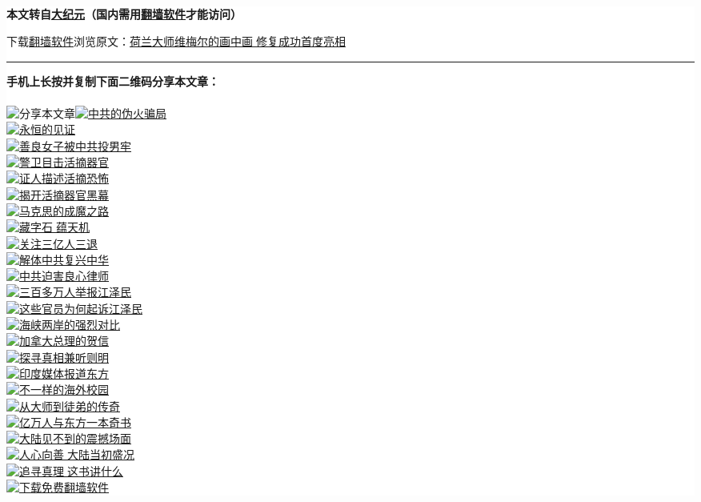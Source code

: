 <strong>本文转自<a href="https://www.epochtimes.com">大纪元</a>（国内需用<a href="https://github.com/19920513/www/blob/master/README.md#8">翻墙软件</a>才能访问）</strong><p>下载<a href="https://github.com/19920513/www/blob/master/README.md#8">翻墙软件</a>浏览原文：<a href="https://www.epochtimes.com/gb/21/10/20/n13316976.htm">荷兰大师维梅尔的画中画 修复成功首度亮相</a></p><hr>

<strong>手机上长按并复制下面二维码分享本文章：</strong><br><br><img src="https://chart.apis.google.com/chart?cht=qr&chs=240x240&choe=UTF-8&chld=M|2&chl=https://github.com/19920513/djy/blob/master/gb/21/10/20/n13316976.md%231" title="分享本文章"></td><td VALIGN=TOP><a href="https://github.com/19920513/djy/blob/master/gb/16/1/21/n4622075.md?dfh#1" target="_blank"><img src="https://raw.githubusercontent.com/19920513/djy/master/gb/300/wei-f1.jpg" title="中共的伪火骗局"  alt="中共的伪火骗局"></a><br><a href="https://github.com/19920513/www/blob/master/README.md?dfh#9" target="_blank"><img src="https://raw.githubusercontent.com/19920513/djy/master/gb/300/yong-h.jpg" title="永恒的见证"  alt="永恒的见证"></a><br><a href="https://github.com/19920513/djy/blob/master/gb/13/9/29/n3974789.md?dfh#1" target="_blank"><img src="https://raw.githubusercontent.com/19920513/djy/master/gb/300/shang-lnz.jpg" title="善良女子被中共投男牢"  alt="善良女子被中共投男牢"></a><br><a href="https://github.com/19920513/djy/blob/master/gb/16/3/16/n4663449.md?dfh#1" target="_blank"><img src="https://raw.githubusercontent.com/19920513/djy/master/gb/300/huo-z3.jpg" title="警卫目击活摘器官"  alt="警卫目击活摘器官"></a><br><a href="https://github.com/19920513/djy/blob/master/gb/16/8/7/n8177641.md?dfh#1" target="_blank"><img src="https://raw.githubusercontent.com/19920513/djy/master/gb/300/huo-z4.jpg" title="证人描述活摘恐怖"  alt="证人描述活摘恐怖"></a><br><a href="https://github.com/19920513/djy/blob/master/gb/10/4/19/n2881569.md?dfh#1" target="_blank"><img src="https://raw.githubusercontent.com/19920513/djy/master/gb/300/huo-z1.jpg" title="揭开活摘器官黑幕"  alt="揭开活摘器官黑幕"></a><br><a href="https://github.com/19920513/djy/blob/master/gb/10/11/7/n3077476.md?dfh#1" target="_blank"><img src="https://raw.githubusercontent.com/19920513/djy/master/gb/300/ma-ks.jpg" title="马克思的成魔之路"  alt="马克思的成魔之路"></a><br><a href="https://github.com/19920513/djy/blob/master/gb/14/6/9/n4173977.md?dfh#1" target="_blank"><img src="https://raw.githubusercontent.com/19920513/djy/master/gb/300/chang-zs.jpg" title="藏字石 蕴天机"  alt="藏字石 蕴天机"></a><br><a href="https://github.com/19920513/djy/blob/master/gb/18/5/10/n10381511.md?dfh#1" target="_blank"><img src="https://raw.githubusercontent.com/19920513/djy/master/gb/300/st1.jpg" title="关注三亿人三退"  alt="关注三亿人三退"></a><br><a href="https://github.com/19920513/djy/blob/master/gb/18/3/21/n10237682.md?dfh#1" target="_blank"><img src="https://raw.githubusercontent.com/19920513/djy/master/gb/300/jie-t.jpg" title="解体中共复兴中华"  alt="解体中共复兴中华"></a><br><a href="https://github.com/19920513/djy/blob/master/gb/9/2/9/n2422991.md?dfh#1" target="_blank"><img src="https://raw.githubusercontent.com/19920513/djy/master/gb/300/gao-zs.jpg" title="中共迫害良心律师"  alt="中共迫害良心律师"></a><br><a href="https://github.com/19920513/djy/blob/master/gb/18/12/9/n10900044.md?dfh#1" target="_blank"><img src="https://raw.githubusercontent.com/19920513/djy/master/gb/300/sj1.jpg" title="三百多万人举报江泽民"  alt="三百多万人举报江泽民"></a><br><a href="https://github.com/19920513/djy/blob/master/gb/18/8/28/n10672014.md?dfh#1" target="_blank"><img src="https://raw.githubusercontent.com/19920513/djy/master/gb/300/sj2.jpg" title="这些官员为何起诉江泽民"  alt="这些官员为何起诉江泽民"></a><br><a href="https://github.com/19920513/djy/blob/master/gb/8/12/18/n2367165.md?dfh#1" target="_blank"><img src="https://raw.githubusercontent.com/19920513/djy/master/gb/300/liangan.jpg" title="海峡两岸的强烈对比"  alt="海峡两岸的强烈对比"></a><br><a href="https://github.com/19920513/djy/blob/master/gb/15/12/10/n4593139.md?dfh#1" target="_blank"><img src="https://raw.githubusercontent.com/19920513/djy/master/gb/300/jia-ndzl.jpg" title="加拿大总理的贺信"  alt="加拿大总理的贺信"></a><br><a href="https://github.com/19920513/djy/blob/master/gb/11/6/17/n3289382.md?dfh#1" target="_blank"><img src="https://raw.githubusercontent.com/19920513/djy/master/gb/300/xiao-wd.jpg" title="探寻真相兼听则明"  alt="探寻真相兼听则明"></a><br><a href="https://github.com/19920513/djy/blob/master/gb/18/10/27/n10812623.md?dfh#1" target="_blank"><img src="https://raw.githubusercontent.com/19920513/djy/master/gb/300/yindu.jpg" title="印度媒体报道东方"  alt="印度媒体报道东方"></a><br><a href="https://github.com/19920513/djy/blob/master/gb/18/6/9/n10469652.md?dfh#1" target="_blank"><img src="https://raw.githubusercontent.com/19920513/djy/master/gb/300/xie-j.jpg" title="不一样的海外校园"  alt="不一样的海外校园"></a><br><a href="https://github.com/19920513/djy/blob/master/gb/7/4/5/n1669415.md?dfh#1" target="_blank"><img src="https://raw.githubusercontent.com/19920513/djy/master/gb/300/li-up.jpg" title="从大师到徒弟的传奇"  alt="从大师到徒弟的传奇"></a><br><a href="https://github.com/19920513/djy/blob/master/gb/17/5/26/n9191512.md?dfh#1" target="_blank"><img src="https://raw.githubusercontent.com/19920513/djy/master/gb/300/zfl2.jpg" title="亿万人与东方一本奇书"  alt="亿万人与东方一本奇书"></a><br><a href="https://github.com/19920513/djy/blob/master/gb/13/11/27/n4020290.md?dfh#1" target="_blank"><img src="https://raw.githubusercontent.com/19920513/djy/master/gb/300/zhen-h.jpg" title="大陆见不到的震撼场面"  alt="大陆见不到的震撼场面"></a><br><a href="https://github.com/19920513/djy/blob/master/gb/15/7/17/n4482910.md?dfh#1" target="_blank"><img src="https://raw.githubusercontent.com/19920513/djy/master/gb/300/dalu-sk.jpg" title="人心向善 大陆当初盛况"  alt="人心向善 大陆当初盛况"></a><br><a href="https://github.com/19920513/djy/blob/master/gb/19/1/5/n10955468.md?dfh#1" target="_blank"><img src="https://raw.githubusercontent.com/19920513/djy/master/gb/300/zfl1.jpg" title="追寻真理 这书讲什么"  alt="追寻真理 这书讲什么"></a><br><a href="https://github.com/19920513/www/blob/master/README.md?dfh#1" target="_blank"><img src="https://raw.githubusercontent.com/19920513/djy/master/gb/300/fq1.jpg" title="下载免费翻墙软件"  alt="下载免费翻墙软件"></a><br></td></tr></table>
